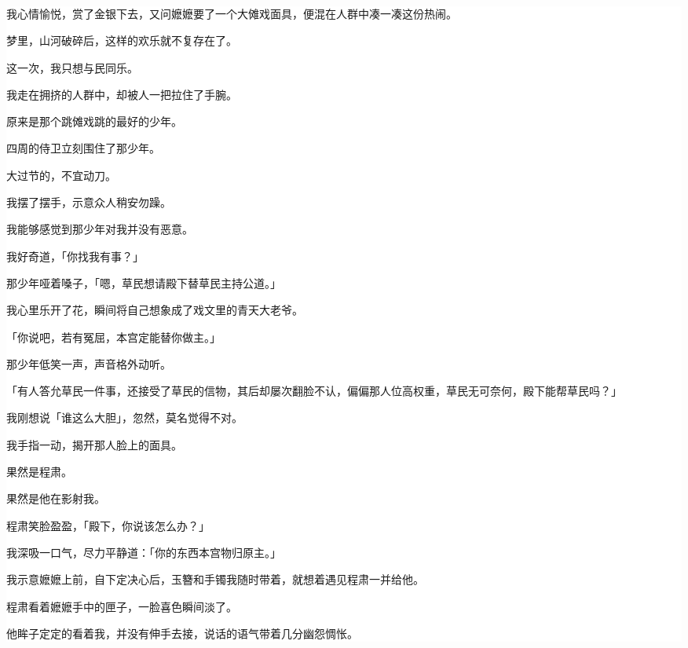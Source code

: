 
我心情愉悦，赏了金银下去，又问嬷嬷要了一个大傩戏面具，便混在人群中凑一凑这份热闹。


梦里，山河破碎后，这样的欢乐就不复存在了。


这一次，我只想与民同乐。


我走在拥挤的人群中，却被人一把拉住了手腕。


原来是那个跳傩戏跳的最好的少年。


四周的侍卫立刻围住了那少年。


大过节的，不宜动刀。


我摆了摆手，示意众人稍安勿躁。


我能够感觉到那少年对我并没有恶意。


我好奇道，「你找我有事？」


那少年哑着嗓子，「嗯，草民想请殿下替草民主持公道。」


我心里乐开了花，瞬间将自己想象成了戏文里的青天大老爷。


「你说吧，若有冤屈，本宫定能替你做主。」


那少年低笑一声，声音格外动听。


「有人答允草民一件事，还接受了草民的信物，其后却屡次翻脸不认，偏偏那人位高权重，草民无可奈何，殿下能帮草民吗？」


我刚想说「谁这么大胆」，忽然，莫名觉得不对。


我手指一动，揭开那人脸上的面具。


果然是程肃。


果然是他在影射我。


程肃笑脸盈盈，「殿下，你说该怎么办？」


我深吸一口气，尽力平静道：「你的东西本宫物归原主。」


我示意嬷嬷上前，自下定决心后，玉簪和手镯我随时带着，就想着遇见程肃一并给他。


程肃看着嬷嬷手中的匣子，一脸喜色瞬间淡了。


他眸子定定的看着我，并没有伸手去接，说话的语气带着几分幽怨惆怅。

